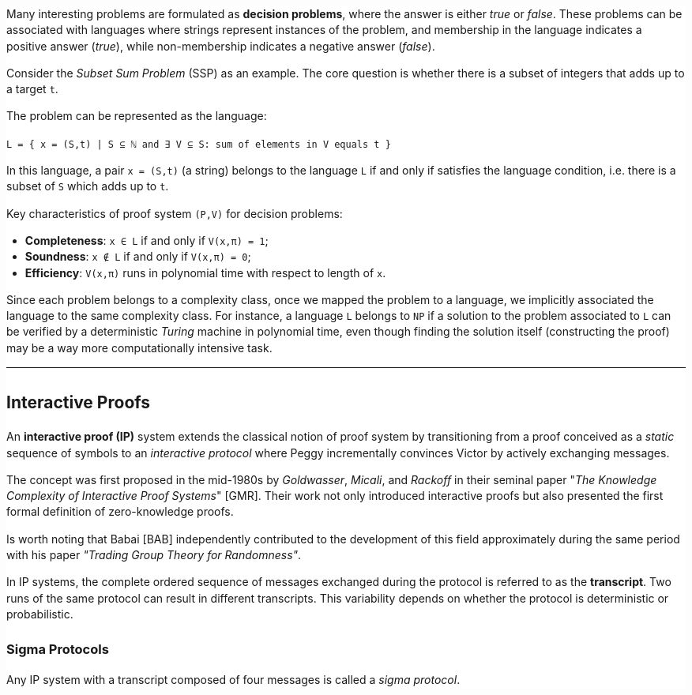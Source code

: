 Many interesting problems are formulated as **decision problems**, where the
answer is either *true* or *false*. These problems can be associated with
languages where strings represent instances of the problem, and membership in
the language indicates a positive answer (*true*), while non-membership indicates
a negative answer (*false*).

Consider the *Subset Sum Problem* (SSP) as an example. The core question is
whether there is a subset of integers that adds up to a target `t`.

The problem can be represented as the language:

    L = { x = (S,t) | S ⊆ ℕ and ∃ V ⊆ S: sum of elements in V equals t }

In this language, a pair `x = (S,t)` (a string) belongs to the language `L`
if and only if satisfies the language condition, i.e. there is a subset of `S`
which adds up to `t`.

Key characteristics of proof system `(P,V)` for decision problems:
- **Completeness**: `x ∈ L` if and only if `V(x,π) = 1`;
- **Soundness**: `x ∉ L` if and only if `V(x,π) = 0`;
- **Efficiency**: `V(x,π)` runs in polynomial time with respect to length of `x`.

Since each problem belongs to a complexity class, once we mapped the problem
to a language, we implicitly associated the language to the same complexity
class. For instance, a language `L` belongs to `NP` if a solution to the
problem associated to `L` can be verified by a deterministic *Turing* machine
in polynomial time, even though finding the solution itself (constructing the
proof) may be a way more computationally intensive task.

---

## Interactive Proofs

An **interactive proof (IP)** system extends the classical notion of proof
system by transitioning from a proof conceived as a *static* sequence of symbols
to an *interactive protocol* where Peggy incrementally convinces Victor by
actively exchanging messages.

The concept was first proposed in the mid-1980s by *Goldwasser*, *Micali*, and
*Rackoff* in their seminal paper "*The Knowledge Complexity of Interactive Proof
Systems*" [GMR]. Their work not only introduced interactive proofs but also
presented the first formal definition of zero-knowledge proofs.

Is worth noting that Babai [BAB] independently contributed to the development
of this field approximately during the same period with his paper *"Trading Group
Theory for Randomness"*.

In IP systems, the complete ordered sequence of messages exchanged during the
protocol is referred to as the **transcript**. Two runs of the same protocol
can result in different transcripts. This variability depends on whether the
protocol is deterministic or probabilistic.

### Sigma Protocols

Any IP system with a transcript composed of four messages is called a *sigma
protocol*.


[^1]: good visual demonstration of the protocol can be found [here](https://www.wisdom.weizmann.ac.il/~naor/PAPERS/SUDOKU_DEMO)